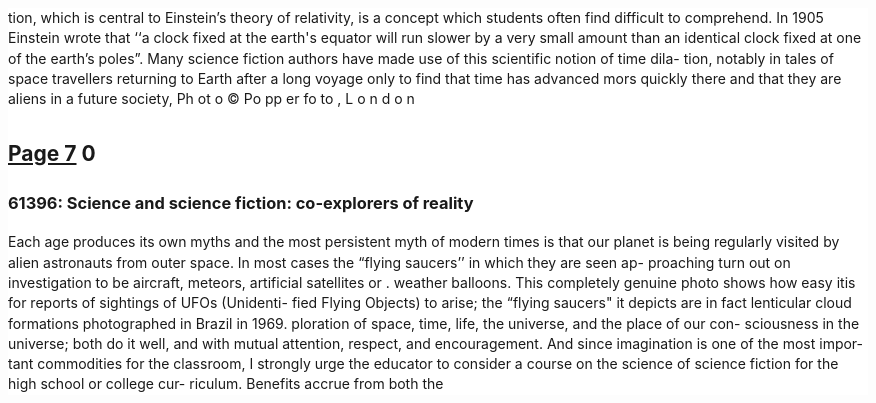 tion, which is central to Einstein’s theory 
of relativity, is a concept which students 
often find difficult to comprehend. In 
1905 Einstein wrote that ‘‘a clock fixed 
at the earth's equator will run slower by 
a very small amount than an identical 
clock fixed at one of the earth’s poles”. 
Many science fiction authors have made 
use of this scientific notion of time dila- 
tion, notably in tales of space travellers 
returning to Earth after a long voyage 
only to find that time has advanced mors 
quickly there and that they are aliens in 
a future society, 
Ph
ot
o 
© 
Po
pp
er
fo
to
, 
L
o
n
d
o
n

## [Page 7](https://demo.humlab.umu.se/courier/061306engo.pdf#page=7) 0

### 61396: Science and science fiction: co-explorers of reality

Each age produces its own myths and 
the most persistent myth of modern 
times is that our planet is being regularly 
visited by alien astronauts from outer 
space. In most cases the “flying 
saucers’’ in which they are seen ap- 
proaching turn out on investigation to be 
aircraft, meteors, artificial satellites or 
. weather balloons. This completely 
genuine photo shows how easy itis for 
reports of sightings of UFOs (Unidenti- 
fied Flying Objects) to arise; the “flying 
saucers" it depicts are in fact lenticular 
cloud formations photographed in Brazil 
in 1969. 
ploration of space, time, life, the 
universe, and the place of our con- 
sciousness in the universe; both do it 
well, and with mutual attention, 
respect, and encouragement. And since 
imagination is one of the most impor- 
tant commodities for the classroom, I 
strongly urge the educator to consider a 
course on the science of science fiction 
for the high school or college cur- 
riculum. Benefits accrue from both the 